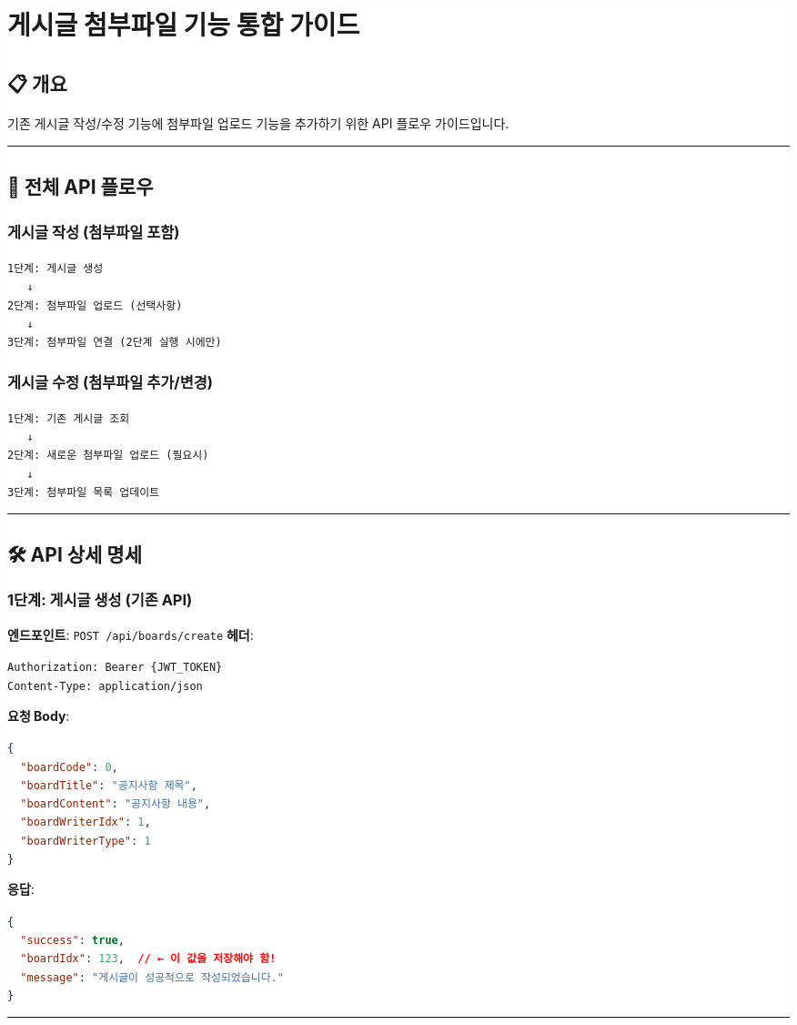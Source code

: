 # 게시글 첨부파일 기능 통합 가이드

## 📋 개요
기존 게시글 작성/수정 기능에 첨부파일 업로드 기능을 추가하기 위한 API 플로우 가이드입니다.

---

## 🔄 전체 API 플로우

### **게시글 작성 (첨부파일 포함)**
```
1단계: 게시글 생성
   ↓
2단계: 첨부파일 업로드 (선택사항)
   ↓
3단계: 첨부파일 연결 (2단계 실행 시에만)
```

### **게시글 수정 (첨부파일 추가/변경)**
```
1단계: 기존 게시글 조회
   ↓
2단계: 새로운 첨부파일 업로드 (필요시)
   ↓  
3단계: 첨부파일 목록 업데이트
```

---

## 🛠️ API 상세 명세

### **1단계: 게시글 생성** (기존 API)
**엔드포인트**: `POST /api/boards/create`
**헤더**: 
```
Authorization: Bearer {JWT_TOKEN}
Content-Type: application/json
```
**요청 Body**:
```json
{
  "boardCode": 0,
  "boardTitle": "공지사항 제목",
  "boardContent": "공지사항 내용",
  "boardWriterIdx": 1,
  "boardWriterType": 1
}
```
**응답**:
```json
{
  "success": true,
  "boardIdx": 123,  // ← 이 값을 저장해야 함!
  "message": "게시글이 성공적으로 작성되었습니다."
}
```

---